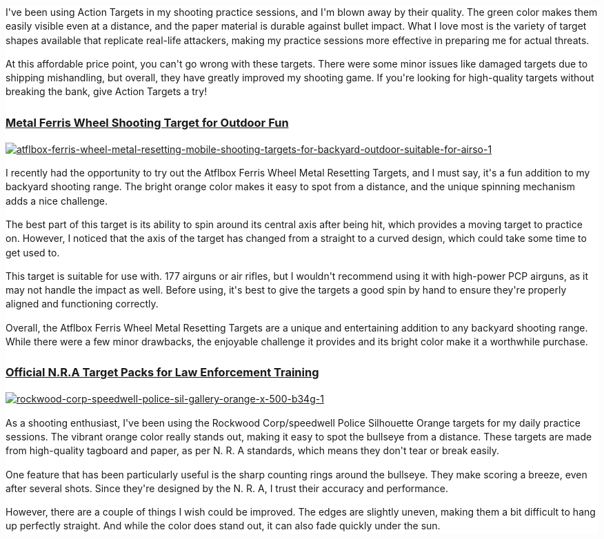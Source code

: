 I've been using Action Targets in my shooting practice sessions, and I'm blown away by their quality. The green color makes them easily visible even at a distance, and the paper material is durable against bullet impact. What I love most is the variety of target shapes available that replicate real-life attackers, making my practice sessions more effective in preparing me for actual threats.

At this affordable price point, you can't go wrong with these targets. There were some minor issues like damaged targets due to shipping mishandling, but overall, they have greatly improved my shooting game. If you're looking for high-quality targets without breaking the bank, give Action Targets a try!

### [Metal Ferris Wheel Shooting Target for Outdoor Fun](https://serp.ly/@universityofguns/amazon/law-enforcement-targets?utm_source=universityofguns&utm_medium=website&utm_campaign=universityofguns.com&utm_content=law-enforcement-targets&utm_term=metal-ferris-wheel-shooting-target-for-outdoor-fun)

<div class="image"><a href="https://serp.ly/@universityofguns/amazon/law-enforcement-targets?utm_source=universityofguns&utm_medium=website&utm_campaign=universityofguns.com&utm_content=law-enforcement-targets&utm_term=atflbox-ferris-wheel-metal-resetting-mobile-shooting-targets-for-backyard-outdoor-suitable-for-airso-1"><img alt="atflbox-ferris-wheel-metal-resetting-mobile-shooting-targets-for-backyard-outdoor-suitable-for-airso-1" src="https://imagedelivery.net/vy2bglCGN6hEeWOnSe2c7A/atflbox-ferris-wheel-metal-resetting-mobile-shooting-targets-for-backyard-outdoor-suitable-for-airso-1/public"/></a></div>

I recently had the opportunity to try out the Atflbox Ferris Wheel Metal Resetting Targets, and I must say, it's a fun addition to my backyard shooting range. The bright orange color makes it easy to spot from a distance, and the unique spinning mechanism adds a nice challenge.

The best part of this target is its ability to spin around its central axis after being hit, which provides a moving target to practice on. However, I noticed that the axis of the target has changed from a straight to a curved design, which could take some time to get used to.

This target is suitable for use with. 177 airguns or air rifles, but I wouldn't recommend using it with high-power PCP airguns, as it may not handle the impact as well. Before using, it's best to give the targets a good spin by hand to ensure they're properly aligned and functioning correctly.

Overall, the Atflbox Ferris Wheel Metal Resetting Targets are a unique and entertaining addition to any backyard shooting range. While there were a few minor drawbacks, the enjoyable challenge it provides and its bright color make it a worthwhile purchase.

### [Official N.R.A Target Packs for Law Enforcement Training](https://serp.ly/@universityofguns/amazon/law-enforcement-targets?utm_source=universityofguns&utm_medium=website&utm_campaign=universityofguns.com&utm_content=law-enforcement-targets&utm_term=official-nra-target-packs-for-law-enforcement-training)

<div class="image"><a href="https://serp.ly/@universityofguns/amazon/law-enforcement-targets?utm_source=universityofguns&utm_medium=website&utm_campaign=universityofguns.com&utm_content=law-enforcement-targets&utm_term=rockwood-corp-speedwell-police-sil-gallery-orange-x-500-b34g-1"><img alt="rockwood-corp-speedwell-police-sil-gallery-orange-x-500-b34g-1" src="https://imagedelivery.net/vy2bglCGN6hEeWOnSe2c7A/rockwood-corp-speedwell-police-sil-gallery-orange-x-500-b34g-1/public"/></a></div>

As a shooting enthusiast, I've been using the Rockwood Corp/speedwell Police Silhouette Orange targets for my daily practice sessions. The vibrant orange color really stands out, making it easy to spot the bullseye from a distance. These targets are made from high-quality tagboard and paper, as per N. R. A standards, which means they don't tear or break easily.

One feature that has been particularly useful is the sharp counting rings around the bullseye. They make scoring a breeze, even after several shots. Since they're designed by the N. R. A, I trust their accuracy and performance.

However, there are a couple of things I wish could be improved. The edges are slightly uneven, making them a bit difficult to hang up perfectly straight. And while the color does stand out, it can also fade quickly under the sun.
